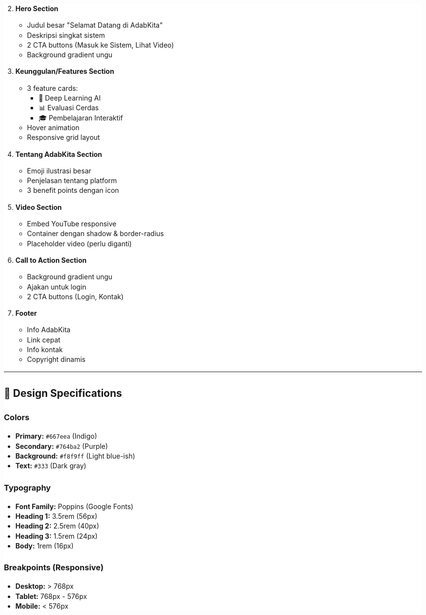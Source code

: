 2. **Hero Section**
   - Judul besar "Selamat Datang di AdabKita"
   - Deskripsi singkat sistem
   - 2 CTA buttons (Masuk ke Sistem, Lihat Video)
   - Background gradient ungu

3. **Keunggulan/Features Section**
   - 3 feature cards:
     - 🧠 Deep Learning AI
     - 📊 Evaluasi Cerdas
     - 🎓 Pembelajaran Interaktif
   - Hover animation
   - Responsive grid layout

4. **Tentang AdabKita Section**
   - Emoji ilustrasi besar
   - Penjelasan tentang platform
   - 3 benefit points dengan icon

5. **Video Section**
   - Embed YouTube responsive
   - Container dengan shadow & border-radius
   - Placeholder video (perlu diganti)

6. **Call to Action Section**
   - Background gradient ungu
   - Ajakan untuk login
   - 2 CTA buttons (Login, Kontak)

7. **Footer**
   - Info AdabKita
   - Link cepat
   - Info kontak
   - Copyright dinamis

---

## 🎨 Design Specifications

### Colors
- **Primary:** `#667eea` (Indigo)
- **Secondary:** `#764ba2` (Purple)
- **Background:** `#f8f9ff` (Light blue-ish)
- **Text:** `#333` (Dark gray)

### Typography
- **Font Family:** Poppins (Google Fonts)
- **Heading 1:** 3.5rem (56px)
- **Heading 2:** 2.5rem (40px)
- **Heading 3:** 1.5rem (24px)
- **Body:** 1rem (16px)

### Breakpoints (Responsive)
- **Desktop:** > 768px
- **Tablet:** 768px - 576px
- **Mobile:** < 576px
